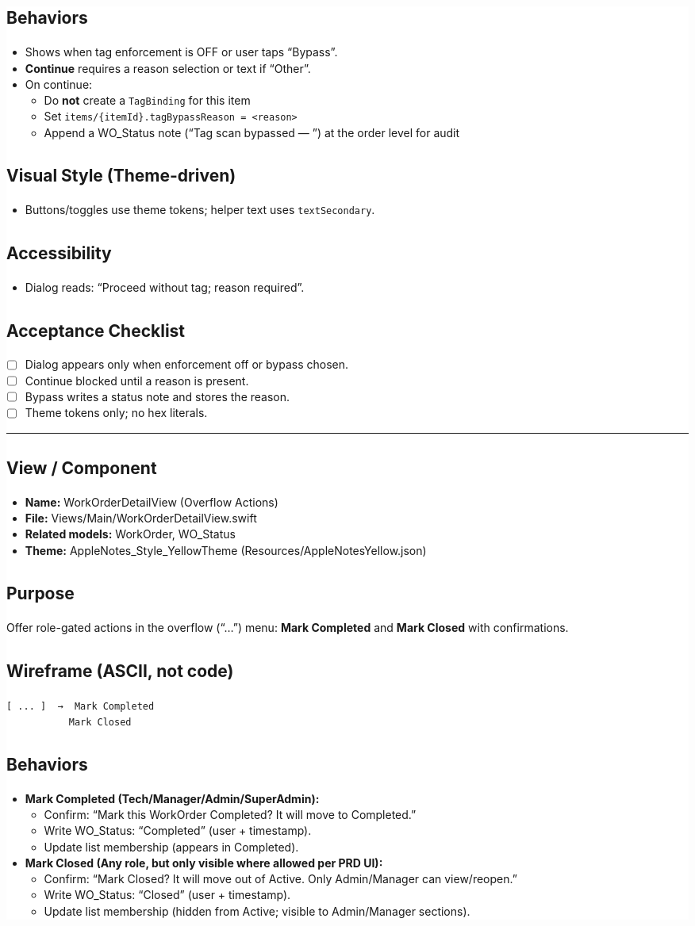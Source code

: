 ## Behaviors
- Shows when tag enforcement is OFF or user taps “Bypass”.
- **Continue** requires a reason selection or text if “Other”.
- On continue:
  - Do **not** create a `TagBinding` for this item
  - Set `items/{itemId}.tagBypassReason = <reason>`
  - Append a WO_Status note (“Tag scan bypassed — <reason>”) at the order level for audit

## Visual Style (Theme-driven)
- Buttons/toggles use theme tokens; helper text uses `textSecondary`.

## Accessibility
- Dialog reads: “Proceed without tag; reason required”.

## Acceptance Checklist
- [ ] Dialog appears only when enforcement off or bypass chosen.
- [ ] Continue blocked until a reason is present.
- [ ] Bypass writes a status note and stores the reason.
- [ ] Theme tokens only; no hex literals.

---

## View / Component
- **Name:** WorkOrderDetailView (Overflow Actions)
- **File:** Views/Main/WorkOrderDetailView.swift
- **Related models:** WorkOrder, WO_Status
- **Theme:** AppleNotes_Style_YellowTheme (Resources/AppleNotesYellow.json)

## Purpose
Offer role-gated actions in the overflow (“…”) menu: **Mark Completed** and **Mark Closed** with confirmations.

## Wireframe (ASCII, not code)
```text
[ ... ]  →  Mark Completed
		   Mark Closed
```

## Behaviors
- **Mark Completed (Tech/Manager/Admin/SuperAdmin):**
  - Confirm: “Mark this WorkOrder Completed? It will move to Completed.”
  - Write WO_Status: “Completed” (user + timestamp).
  - Update list membership (appears in Completed).
- **Mark Closed (Any role, but only visible where allowed per PRD UI):**
  - Confirm: “Mark Closed? It will move out of Active. Only Admin/Manager can view/reopen.”
  - Write WO_Status: “Closed” (user + timestamp).
  - Update list membership (hidden from Active; visible to Admin/Manager sections).
